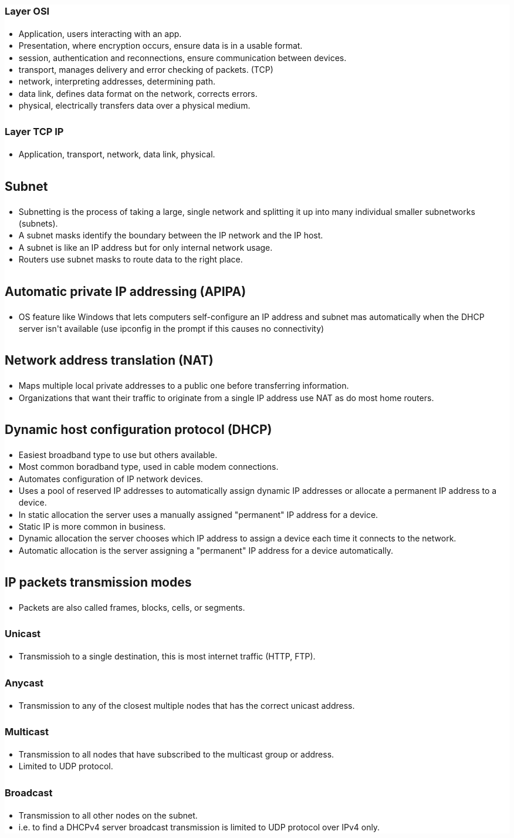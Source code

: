 ### Layer OSI
- Application, users interacting with an app.
- Presentation, where encryption occurs, ensure data is in a usable format.
- session, authentication and reconnections, ensure communication between devices.
- transport, manages delivery and error checking of packets. (TCP)
- network, interpreting addresses, determining path.
- data link, defines data format on the network, corrects errors.
- physical, electrically transfers data over a physical medium.
### Layer TCP IP
- Application, transport, network, data link, physical.

## Subnet
- Subnetting is the process of taking a large, single network and splitting it up into many individual smaller subnetworks (subnets).
- A subnet masks identify the boundary between the IP network and the IP host.
- A subnet is like an IP address but for only internal network usage.
- Routers use subnet masks to route data to the right place.
## Automatic private IP addressing (APIPA)
- OS feature like Windows that lets computers self-configure an IP address and subnet mas automatically when the DHCP server isn't available (use ipconfig in the prompt if this causes no connectivity)
## Network address translation (NAT)
- Maps multiple local private addresses to a public one before transferring information.
- Organizations that want their traffic to originate from a single IP address use NAT as do most home routers.
## Dynamic host configuration protocol (DHCP)
- Easiest broadband type to use but others available.
- Most common boradband type, used in cable modem connections.
- Automates configuration of IP network devices.
- Uses a pool of reserved IP addresses to automatically assign dynamic IP addresses or allocate a permanent IP address to a device.
- In static allocation the server uses a manually assigned "permanent" IP address for a device.
- Static IP is more common in business.
- Dynamic allocation the server chooses which IP address to assign a device each time it connects to the network.
- Automatic allocation is the server assigning a "permanent" IP address for a device automatically.
## IP packets transmission modes
- Packets are also called frames, blocks, cells, or segments.
### Unicast
- Transmissioh to a single destination, this is most internet traffic (HTTP, FTP).
### Anycast
- Transmission to any of the closest multiple nodes that has the correct unicast address.
### Multicast
- Transmission to all nodes that have subscribed to the multicast group or address.
- Limited to UDP protocol.
### Broadcast
- Transmission to all other nodes on the subnet.
- i.e. to find a DHCPv4 server broadcast transmission is limited to UDP protocol over IPv4 only.
